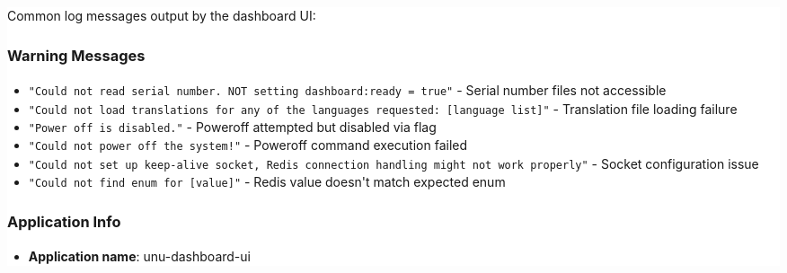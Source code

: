 Common log messages output by the dashboard UI:

### Warning Messages
- `"Could not read serial number. NOT setting dashboard:ready = true"` - Serial number files not accessible
- `"Could not load translations for any of the languages requested: [language list]"` - Translation file loading failure
- `"Power off is disabled."` - Poweroff attempted but disabled via flag
- `"Could not power off the system!"` - Poweroff command execution failed
- `"Could not set up keep-alive socket, Redis connection handling might not work properly"` - Socket configuration issue
- `"Could not find enum for [value]"` - Redis value doesn't match expected enum

### Application Info
- **Application name**: unu-dashboard-ui
